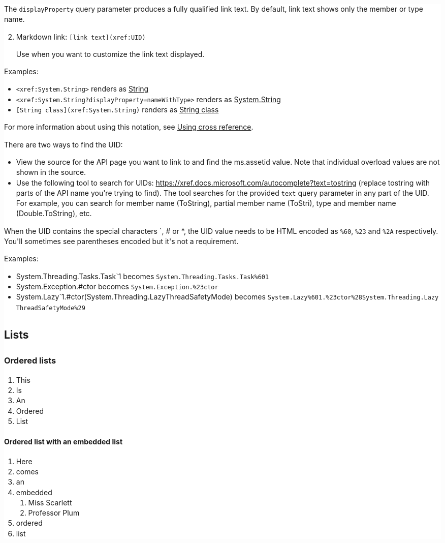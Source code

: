    The `displayProperty` query    parameter produces a fully qualified link text. By default, link text shows only the member or type name.

2. Markdown link: `[link text](xref:UID)`

   Use when you want to customize the link text displayed.

Examples:

- `<xref:System.String>` renders as [String](https://docs.microsoft.com/dotnet/api/system.string)
- `<xref:System.String?displayProperty=nameWithType>` renders as [System.String](https://docs.microsoft.com/dotnet/api/system.string)
- `[String class](xref:System.String)` renders as [String class](https://docs.microsoft.com/dotnet/api/system.string)

For more information about using this notation, see [Using cross reference](https://dotnet.github.io/docfx/tutorial/links_and_cross_references.html#using-cross-reference).

There are two ways to find the UID:

- View the source for the API page you want to link to and find the ms.assetid value. Note that individual overload values are not shown in the source.
- Use the following tool to search for UIDs: https://xref.docs.microsoft.com/autocomplete?text=tostring (replace tostring with parts of the API name you're trying to find). The tool searches for the provided `text` query parameter in any part of the UID. For example, you can search for member name (ToString), partial member name (ToStri), type and member name (Double.ToString), etc.

When the UID contains the special characters \`, \# or \*, the UID value needs to be HTML encoded as `%60`, `%23` and `%2A` respectively. You'll sometimes see parentheses encoded but it's not a requirement.

Examples:

- System.Threading.Tasks.Task\`1 becomes `System.Threading.Tasks.Task%601`
- System.Exception.\#ctor becomes `System.Exception.%23ctor`
- System.Lazy\`1.\#ctor(System.Threading.LazyThreadSafetyMode) becomes  `System.Lazy%601.%23ctor%28System.Threading.LazyThreadSafetyMode%29`

## Lists

### Ordered lists

1. This
1. Is
1. An
1. Ordered
1. List

#### Ordered list with an embedded list

1. Here
1. comes
1. an
1. embedded
    1. Miss Scarlett
    1. Professor Plum
1. ordered
1. list
